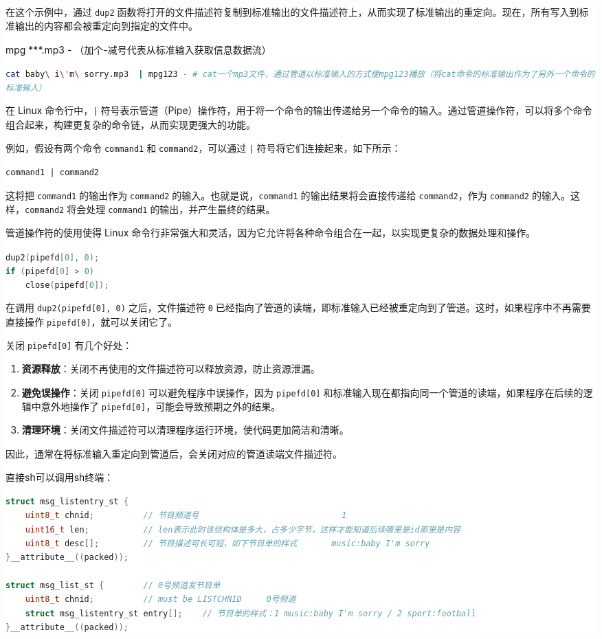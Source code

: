 在这个示例中，通过 `dup2` 函数将打开的文件描述符复制到标准输出的文件描述符上，从而实现了标准输出的重定向。现在，所有写入到标准输出的内容都会被重定向到指定的文件中。



mpg ***.mp3 - （加个-减号代表从标准输入获取信息数据流）


```bash
cat baby\ i\'m\ sorry.mp3  | mpg123 - # cat一个mp3文件，通过管道以标准输入的方式使mpg123播放（将cat命令的标准输出作为了另外一个命令的标准输入）
```

在 Linux 命令行中，`|` 符号表示管道（Pipe）操作符，用于将一个命令的输出传递给另一个命令的输入。通过管道操作符，可以将多个命令组合起来，构建更复杂的命令链，从而实现更强大的功能。

例如，假设有两个命令 `command1` 和 `command2`，可以通过 `|` 符号将它们连接起来，如下所示：

```
command1 | command2
```

这将把 `command1` 的输出作为 `command2` 的输入。也就是说，`command1` 的输出结果将会直接传递给 `command2`，作为 `command2` 的输入。这样，`command2` 将会处理 `command1` 的输出，并产生最终的结果。

管道操作符的使用使得 Linux 命令行非常强大和灵活，因为它允许将各种命令组合在一起，以实现更复杂的数据处理和操作。



```c
dup2(pipefd[0], 0);
if (pipefd[0] > 0)
    close(pipefd[0]);
```

在调用 `dup2(pipefd[0], 0)` 之后，文件描述符 `0` 已经指向了管道的读端，即标准输入已经被重定向到了管道。这时，如果程序中不再需要直接操作 `pipefd[0]`，就可以关闭它了。

关闭 `pipefd[0]` 有几个好处：

1. **资源释放**：关闭不再使用的文件描述符可以释放资源，防止资源泄漏。

2. **避免误操作**：关闭 `pipefd[0]` 可以避免程序中误操作，因为 `pipefd[0]` 和标准输入现在都指向同一个管道的读端，如果程序在后续的逻辑中意外地操作了 `pipefd[0]`，可能会导致预期之外的结果。

3. **清理环境**：关闭文件描述符可以清理程序运行环境，使代码更加简洁和清晰。

因此，通常在将标准输入重定向到管道后，会关闭对应的管道读端文件描述符。



直接sh可以调用sh终端：


```c
struct msg_listentry_st {
    uint8_t chnid;          // 节目频道号                             1 
    uint16_t len;           // len表示此时该结构体是多大，占多少字节，这样才能知道后续哪里是id那里是内容
    uint8_t desc[];         // 节目描述可长可短，如下节目单的样式       music:baby I'm sorry
}__attribute__((packed));

struct msg_list_st {        // 0号频道发节目单
    uint8_t chnid;          // must be LISTCHNID     0号频道
    struct msg_listentry_st entry[];    // 节目单的样式：1 music:baby I'm sorry / 2 sport:football
}__attribute__((packed));
```
